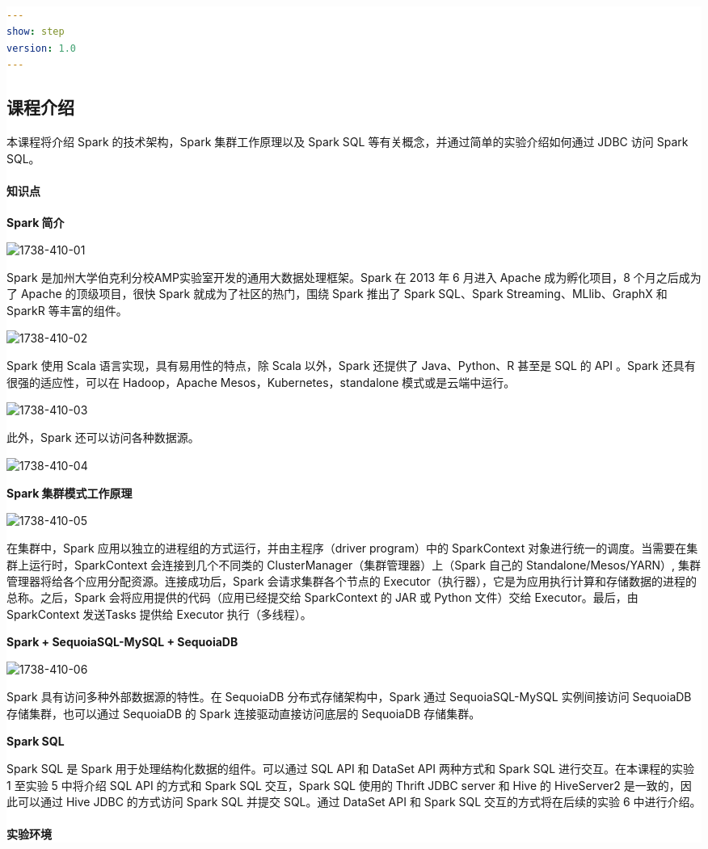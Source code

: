 ```yaml
---
show: step
version: 1.0 
---
```


## 课程介绍

本课程将介绍 Spark 的技术架构，Spark 集群工作原理以及 Spark SQL 等有关概念，并通过简单的实验介绍如何通过 JDBC 访问 Spark SQL。

#### 知识点

**Spark 简介**

![1738-410-01](https://doc.shiyanlou.com/courses/1738/1207281/0f9515037aa252fe897fe6e48f7f5ab1-0)

Spark 是加州大学伯克利分校AMP实验室开发的通用大数据处理框架。Spark 在 2013 年 6 月进入 Apache 成为孵化项目，8 个月之后成为了 Apache 的顶级项目，很快 Spark 就成为了社区的热门，围绕 Spark 推出了 Spark SQL、Spark Streaming、MLlib、GraphX 和 SparkR 等丰富的组件。

![1738-410-02](https://doc.shiyanlou.com/courses/1738/1207281/e37fd6e7f082ad243ceea6faa9f53675-0)

Spark 使用 Scala 语言实现，具有易用性的特点，除 Scala 以外，Spark 还提供了 Java、Python、R 甚至是 SQL 的 API 。Spark 还具有很强的适应性，可以在 Hadoop，Apache Mesos，Kubernetes，standalone 模式或是云端中运行。

![1738-410-03](https://doc.shiyanlou.com/courses/1738/1207281/69f18a05ffc82f5a1ddcb60f3757e5ce-0)

此外，Spark 还可以访问各种数据源。

![1738-410-04](https://doc.shiyanlou.com/courses/1738/1207281/91401f4c77ec312eb15f9faef95f3396-0)

**Spark 集群模式工作原理**

![1738-410-05](https://doc.shiyanlou.com/courses/1738/1207281/e47c46e4b2ea1a76598667284f644dda-0)

在集群中，Spark 应用以独立的进程组的方式运行，并由主程序（driver program）中的 SparkContext  对象进行统一的调度。当需要在集群上运行时，SparkContext 会连接到几个不同类的 ClusterManager（集群管理器）上（Spark  自己的 Standalone/Mesos/YARN）, 集群管理器将给各个应用分配资源。连接成功后，Spark  会请求集群各个节点的 Executor（执行器），它是为应用执行计算和存储数据的进程的总称。之后，Spark 会将应用提供的代码（应用已经提交给  SparkContext 的 JAR 或 Python 文件）交给 Executor。最后，由 SparkContext 发送Tasks 提供给 Executor 执行（多线程）。

**Spark + SequoiaSQL-MySQL + SequoiaDB**

![1738-410-06](https://doc.shiyanlou.com/courses/1738/1207281/ff2754d609aba12340efeb27ce0645bb-0)

Spark 具有访问多种外部数据源的特性。在 SequoiaDB 分布式存储架构中，Spark 通过 SequoiaSQL-MySQL 实例间接访问 SequoiaDB 存储集群，也可以通过 SequoiaDB 的 Spark 连接驱动直接访问底层的 SequoiaDB 存储集群。

**Spark SQL**

Spark SQL 是 Spark 用于处理结构化数据的组件。可以通过 SQL API 和 DataSet API 两种方式和 Spark SQL 进行交互。在本课程的实验 1 至实验 5 中将介绍 SQL API 的方式和 Spark SQL 交互，Spark SQL 使用的 Thrift JDBC server 和 Hive 的 HiveServer2 是一致的，因此可以通过 Hive JDBC 的方式访问 Spark SQL 并提交 SQL。通过 DataSet API 和 Spark SQL 交互的方式将在后续的实验 6 中进行介绍。

#### 实验环境
